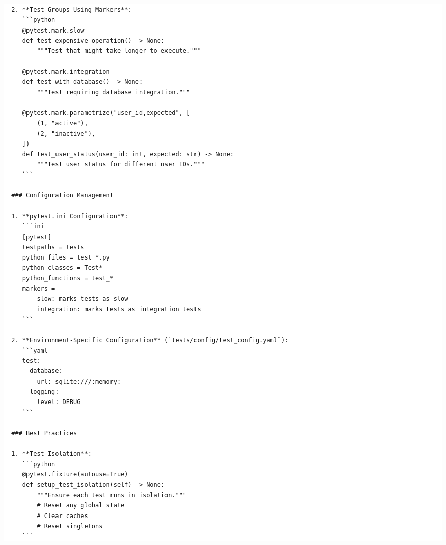       2. **Test Groups Using Markers**:
         ```python
         @pytest.mark.slow
         def test_expensive_operation() -> None:
             """Test that might take longer to execute."""

         @pytest.mark.integration
         def test_with_database() -> None:
             """Test requiring database integration."""

         @pytest.mark.parametrize("user_id,expected", [
             (1, "active"),
             (2, "inactive"),
         ])
         def test_user_status(user_id: int, expected: str) -> None:
             """Test user status for different user IDs."""
         ```

      ### Configuration Management

      1. **pytest.ini Configuration**:
         ```ini
         [pytest]
         testpaths = tests
         python_files = test_*.py
         python_classes = Test*
         python_functions = test_*
         markers =
             slow: marks tests as slow
             integration: marks tests as integration tests
         ```

      2. **Environment-Specific Configuration** (`tests/config/test_config.yaml`):
         ```yaml
         test:
           database:
             url: sqlite:///:memory:
           logging:
             level: DEBUG
         ```

      ### Best Practices

      1. **Test Isolation**:
         ```python
         @pytest.fixture(autouse=True)
         def setup_test_isolation(self) -> None:
             """Ensure each test runs in isolation."""
             # Reset any global state
             # Clear caches
             # Reset singletons
         ```
